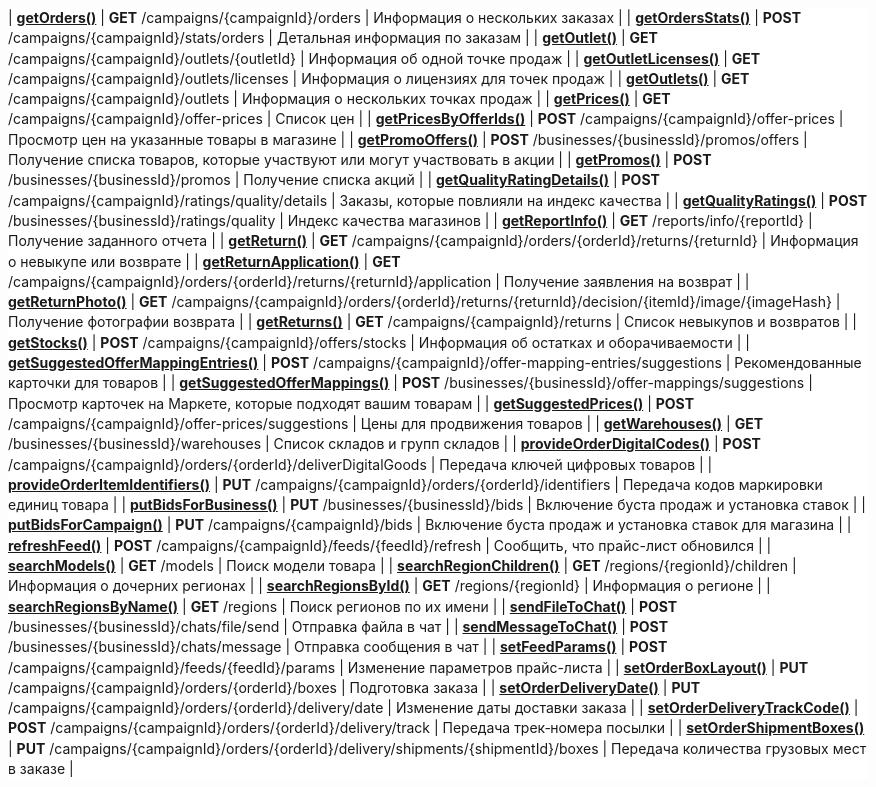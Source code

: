 | [**getOrders()**](DbsApi.md#getOrders) | **GET** /campaigns/{campaignId}/orders | Информация о нескольких заказах |
| [**getOrdersStats()**](DbsApi.md#getOrdersStats) | **POST** /campaigns/{campaignId}/stats/orders | Детальная информация по заказам |
| [**getOutlet()**](DbsApi.md#getOutlet) | **GET** /campaigns/{campaignId}/outlets/{outletId} | Информация об одной точке продаж |
| [**getOutletLicenses()**](DbsApi.md#getOutletLicenses) | **GET** /campaigns/{campaignId}/outlets/licenses | Информация о лицензиях для точек продаж |
| [**getOutlets()**](DbsApi.md#getOutlets) | **GET** /campaigns/{campaignId}/outlets | Информация о нескольких точках продаж |
| [**getPrices()**](DbsApi.md#getPrices) | **GET** /campaigns/{campaignId}/offer-prices | Список цен |
| [**getPricesByOfferIds()**](DbsApi.md#getPricesByOfferIds) | **POST** /campaigns/{campaignId}/offer-prices | Просмотр цен на указанные товары в магазине |
| [**getPromoOffers()**](DbsApi.md#getPromoOffers) | **POST** /businesses/{businessId}/promos/offers | Получение списка товаров, которые участвуют или могут участвовать в акции |
| [**getPromos()**](DbsApi.md#getPromos) | **POST** /businesses/{businessId}/promos | Получение списка акций |
| [**getQualityRatingDetails()**](DbsApi.md#getQualityRatingDetails) | **POST** /campaigns/{campaignId}/ratings/quality/details | Заказы, которые повлияли на индекс качества |
| [**getQualityRatings()**](DbsApi.md#getQualityRatings) | **POST** /businesses/{businessId}/ratings/quality | Индекс качества магазинов |
| [**getReportInfo()**](DbsApi.md#getReportInfo) | **GET** /reports/info/{reportId} | Получение заданного отчета |
| [**getReturn()**](DbsApi.md#getReturn) | **GET** /campaigns/{campaignId}/orders/{orderId}/returns/{returnId} | Информация о невыкупе или возврате |
| [**getReturnApplication()**](DbsApi.md#getReturnApplication) | **GET** /campaigns/{campaignId}/orders/{orderId}/returns/{returnId}/application | Получение заявления на возврат |
| [**getReturnPhoto()**](DbsApi.md#getReturnPhoto) | **GET** /campaigns/{campaignId}/orders/{orderId}/returns/{returnId}/decision/{itemId}/image/{imageHash} | Получение фотографии возврата |
| [**getReturns()**](DbsApi.md#getReturns) | **GET** /campaigns/{campaignId}/returns | Список невыкупов и возвратов |
| [**getStocks()**](DbsApi.md#getStocks) | **POST** /campaigns/{campaignId}/offers/stocks | Информация об остатках и оборачиваемости |
| [**getSuggestedOfferMappingEntries()**](DbsApi.md#getSuggestedOfferMappingEntries) | **POST** /campaigns/{campaignId}/offer-mapping-entries/suggestions | Рекомендованные карточки для товаров |
| [**getSuggestedOfferMappings()**](DbsApi.md#getSuggestedOfferMappings) | **POST** /businesses/{businessId}/offer-mappings/suggestions | Просмотр карточек на Маркете, которые подходят вашим товарам |
| [**getSuggestedPrices()**](DbsApi.md#getSuggestedPrices) | **POST** /campaigns/{campaignId}/offer-prices/suggestions | Цены для продвижения товаров |
| [**getWarehouses()**](DbsApi.md#getWarehouses) | **GET** /businesses/{businessId}/warehouses | Список складов и групп складов |
| [**provideOrderDigitalCodes()**](DbsApi.md#provideOrderDigitalCodes) | **POST** /campaigns/{campaignId}/orders/{orderId}/deliverDigitalGoods | Передача ключей цифровых товаров |
| [**provideOrderItemIdentifiers()**](DbsApi.md#provideOrderItemIdentifiers) | **PUT** /campaigns/{campaignId}/orders/{orderId}/identifiers | Передача кодов маркировки единиц товара |
| [**putBidsForBusiness()**](DbsApi.md#putBidsForBusiness) | **PUT** /businesses/{businessId}/bids | Включение буста продаж и установка ставок |
| [**putBidsForCampaign()**](DbsApi.md#putBidsForCampaign) | **PUT** /campaigns/{campaignId}/bids | Включение буста продаж и установка ставок для магазина |
| [**refreshFeed()**](DbsApi.md#refreshFeed) | **POST** /campaigns/{campaignId}/feeds/{feedId}/refresh | Сообщить, что прайс-лист обновился |
| [**searchModels()**](DbsApi.md#searchModels) | **GET** /models | Поиск модели товара |
| [**searchRegionChildren()**](DbsApi.md#searchRegionChildren) | **GET** /regions/{regionId}/children | Информация о дочерних регионах |
| [**searchRegionsById()**](DbsApi.md#searchRegionsById) | **GET** /regions/{regionId} | Информация о регионе |
| [**searchRegionsByName()**](DbsApi.md#searchRegionsByName) | **GET** /regions | Поиск регионов по их имени |
| [**sendFileToChat()**](DbsApi.md#sendFileToChat) | **POST** /businesses/{businessId}/chats/file/send | Отправка файла в чат |
| [**sendMessageToChat()**](DbsApi.md#sendMessageToChat) | **POST** /businesses/{businessId}/chats/message | Отправка сообщения в чат |
| [**setFeedParams()**](DbsApi.md#setFeedParams) | **POST** /campaigns/{campaignId}/feeds/{feedId}/params | Изменение параметров прайс-листа |
| [**setOrderBoxLayout()**](DbsApi.md#setOrderBoxLayout) | **PUT** /campaigns/{campaignId}/orders/{orderId}/boxes | Подготовка заказа |
| [**setOrderDeliveryDate()**](DbsApi.md#setOrderDeliveryDate) | **PUT** /campaigns/{campaignId}/orders/{orderId}/delivery/date | Изменение даты доставки заказа |
| [**setOrderDeliveryTrackCode()**](DbsApi.md#setOrderDeliveryTrackCode) | **POST** /campaigns/{campaignId}/orders/{orderId}/delivery/track | Передача трек‑номера посылки |
| [**setOrderShipmentBoxes()**](DbsApi.md#setOrderShipmentBoxes) | **PUT** /campaigns/{campaignId}/orders/{orderId}/delivery/shipments/{shipmentId}/boxes | Передача количества грузовых мест в заказе |